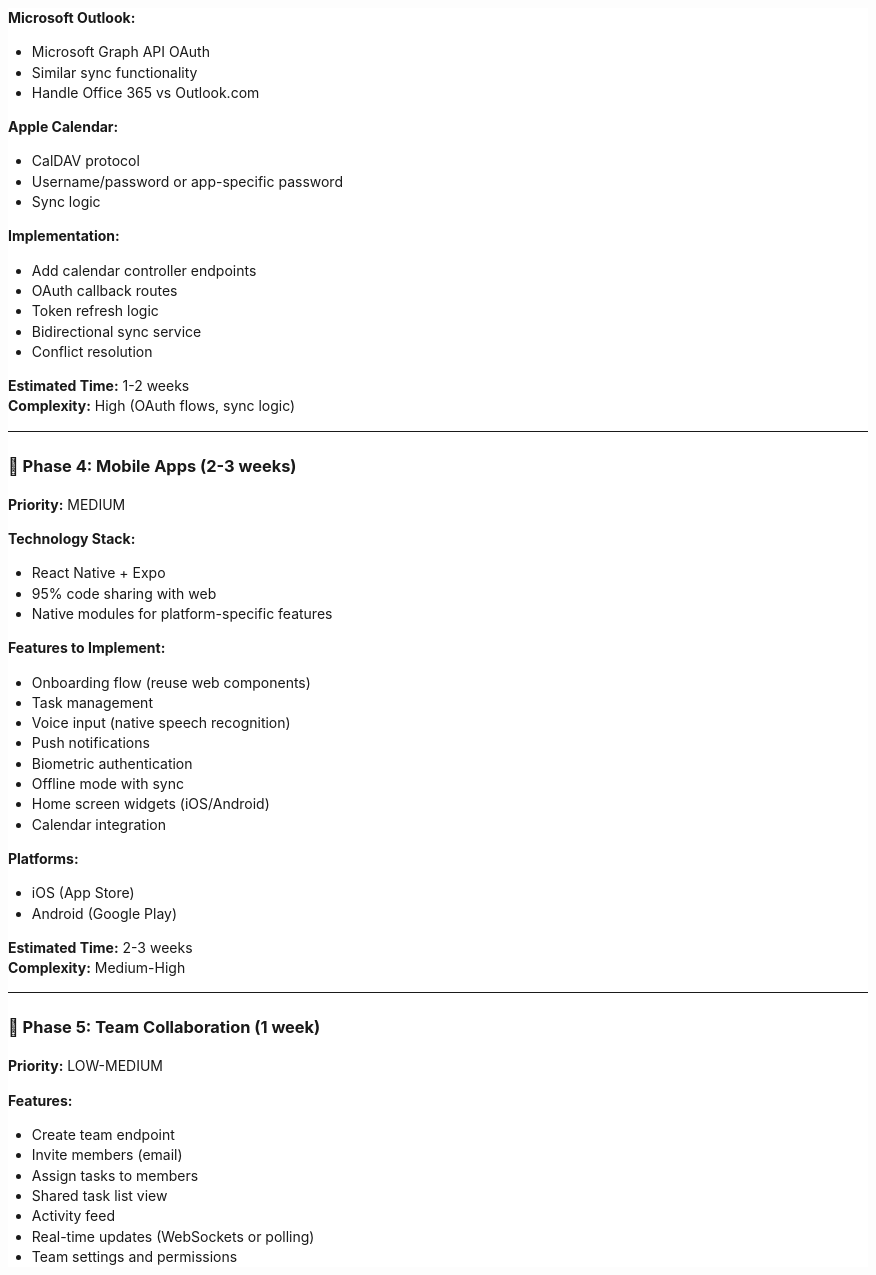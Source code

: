 **Microsoft Outlook:**
- Microsoft Graph API OAuth
- Similar sync functionality
- Handle Office 365 vs Outlook.com

**Apple Calendar:**
- CalDAV protocol
- Username/password or app-specific password
- Sync logic

**Implementation:**
- Add calendar controller endpoints
- OAuth callback routes
- Token refresh logic
- Bidirectional sync service
- Conflict resolution

**Estimated Time:** 1-2 weeks  
**Complexity:** High (OAuth flows, sync logic)

---

### 📱 Phase 4: Mobile Apps (2-3 weeks)

**Priority:** MEDIUM

**Technology Stack:**
- React Native + Expo
- 95% code sharing with web
- Native modules for platform-specific features

**Features to Implement:**
- Onboarding flow (reuse web components)
- Task management
- Voice input (native speech recognition)
- Push notifications
- Biometric authentication
- Offline mode with sync
- Home screen widgets (iOS/Android)
- Calendar integration

**Platforms:**
- iOS (App Store)
- Android (Google Play)

**Estimated Time:** 2-3 weeks  
**Complexity:** Medium-High

---

### 👥 Phase 5: Team Collaboration (1 week)

**Priority:** LOW-MEDIUM

**Features:**
- Create team endpoint
- Invite members (email)
- Assign tasks to members
- Shared task list view
- Activity feed
- Real-time updates (WebSockets or polling)
- Team settings and permissions
